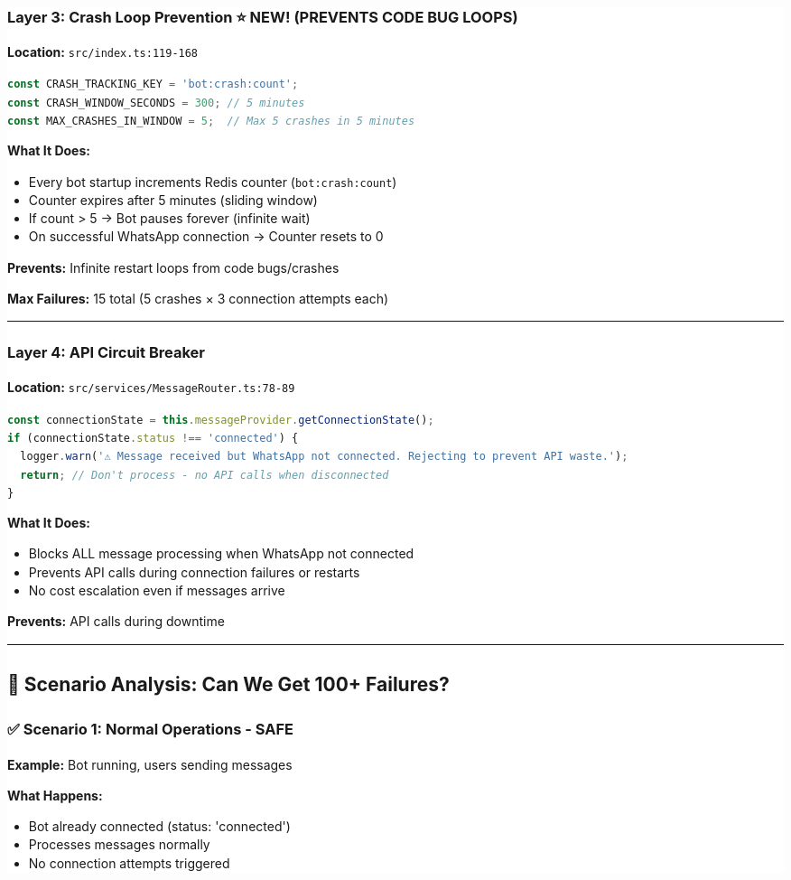 
### Layer 3: Crash Loop Prevention ⭐ NEW! (PREVENTS CODE BUG LOOPS)

**Location:** `src/index.ts:119-168`

```typescript
const CRASH_TRACKING_KEY = 'bot:crash:count';
const CRASH_WINDOW_SECONDS = 300; // 5 minutes
const MAX_CRASHES_IN_WINDOW = 5;  // Max 5 crashes in 5 minutes
```

**What It Does:**
- Every bot startup increments Redis counter (`bot:crash:count`)
- Counter expires after 5 minutes (sliding window)
- If count > 5 → Bot pauses forever (infinite wait)
- On successful WhatsApp connection → Counter resets to 0

**Prevents:** Infinite restart loops from code bugs/crashes

**Max Failures:** 15 total (5 crashes × 3 connection attempts each)

---

### Layer 4: API Circuit Breaker

**Location:** `src/services/MessageRouter.ts:78-89`

```typescript
const connectionState = this.messageProvider.getConnectionState();
if (connectionState.status !== 'connected') {
  logger.warn('⚠️ Message received but WhatsApp not connected. Rejecting to prevent API waste.');
  return; // Don't process - no API calls when disconnected
}
```

**What It Does:**
- Blocks ALL message processing when WhatsApp not connected
- Prevents API calls during connection failures or restarts
- No cost escalation even if messages arrive

**Prevents:** API calls during downtime

---

## 🎯 Scenario Analysis: Can We Get 100+ Failures?

### ✅ Scenario 1: Normal Operations - SAFE

**Example:** Bot running, users sending messages

**What Happens:**
- Bot already connected (status: 'connected')
- Processes messages normally
- No connection attempts triggered
